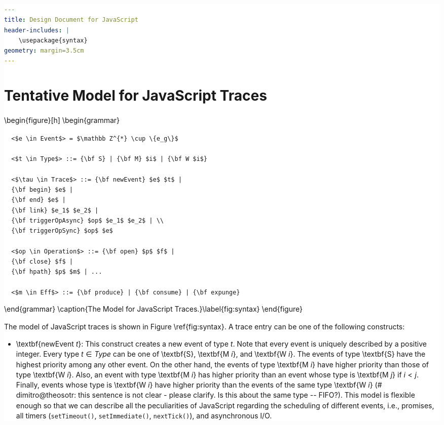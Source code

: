 ```yaml
---
title: Design Document for JavaScript
header-includes: |
    \usepackage{syntax}
geometry: margin=3.5cm
---
```



# Tentative Model for JavaScript Traces


\begin{figure}[h]
  \begin{grammar}

      <$e \in Event$> = $\mathbb Z^{*} \cup \{e_g\}$

      <$t \in Type$> ::= {\bf S} | {\bf M} $i$ | {\bf W $i$}

      <$\tau \in Trace$> ::= {\bf newEvent} $e$ $t$ |
      {\bf begin} $e$ |
      {\bf end} $e$ |
      {\bf link} $e_1$ $e_2$ |
      {\bf triggerOpAsync} $op$ $e_1$ $e_2$ | \\
      {\bf triggerOpSync} $op$ $e$

      <$op \in Operation$> ::= {\bf open} $p$ $f$ |
      {\bf close} $f$ |
      {\bf hpath} $p$ $m$ | ...

      <$m \in Eff$> ::= {\bf produce} | {\bf consume} | {\bf expunge}
  \end{grammar}
  \caption{The Model for JavaScript Traces.}\label{fig:syntax}
\end{figure}


The model of JavaScript traces is shown in Figure \ref{fig:syntax}.
A trace entry can be one of the following constructs:

* \textbf{newEvent $t$}: This construct creates a new event of type $t$.
  Note that every event is uniquely described by a positive integer.
  Every type $t \in Type$ can be one of \textbf{S},
  \textbf{M $i$}, and \textbf{W $i$}.
  The events of type \textbf{S} have the highest priority
  among any other event.
  On the other hand,
  the events of type \textbf{M $i$} have higher priority
  than those of type \textbf{W $i$}.
  Also, an event with type \textbf{M $i$} has higher priority
  than an event whose type is \textbf{M $j$} if $i < j$.
  Finally, events whose type is \textbf{W $i$}
  have higher priority than the events of the same type \textbf{W $i$}
  (# dimitro@theosotr: this sentence is not clear - please clarify.
  Is this about the same type -- FIFO?).
  This model is flexible enough so that
  we can describe all the peculiarities of JavaScript regarding
  the scheduling of different events,
  i.e., promises,
  all timers (`setTimeout()`, `setImmediate()`, `nextTick()`),
  and asynchronous I/O.


[^async]: https://nodejs.org/api/async_hooks.html
[^jalangi]: https://github.com/Samsung/jalangi2
[^valgrind]: http://valgrind.org/
[^dynamo]: http://dynamorio.org/
[^valgrind-tool]: http://www.valgrind.org/docs/manual/writing-tools.html
[^dynamo-api]: http://dynamorio.org/docs/group__drwrap.html